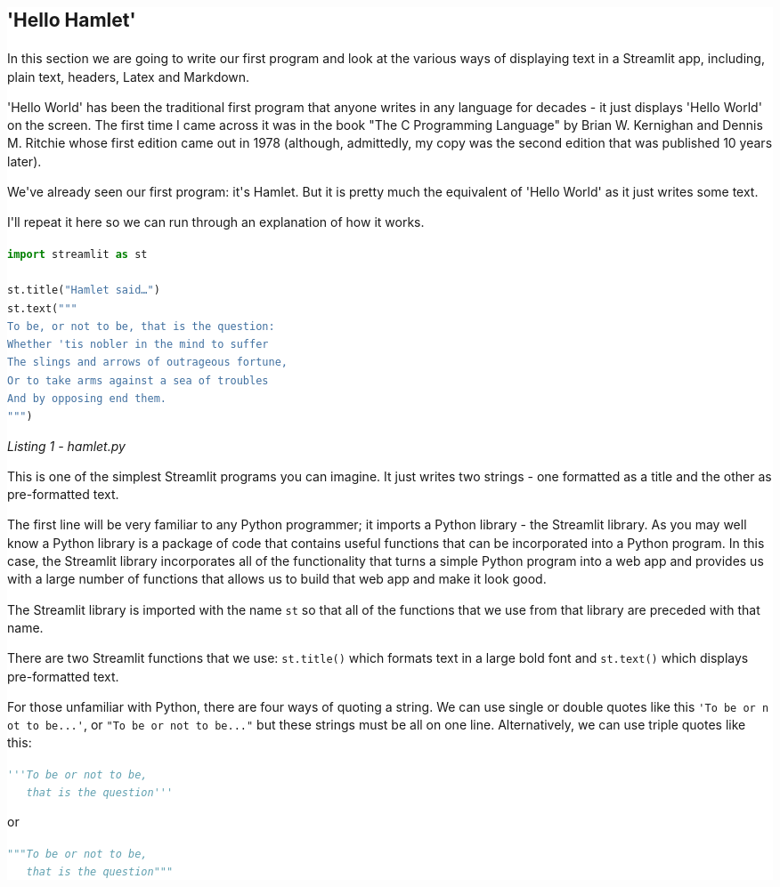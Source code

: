 ## 'Hello Hamlet'

In this section we are going to write our first program and look at the various ways of displaying text in a Streamlit app, including, plain text, headers, Latex and Markdown.

'Hello World' has been the traditional first program that anyone writes in any language for decades - it just displays 'Hello World' on the screen. The first time I came across it was in the book "The C Programming Language" by Brian W. Kernighan and Dennis M. Ritchie whose first edition came out in 1978 (although, admittedly, my copy was the second edition that was published 10 years later).

We've already seen our first program: it's Hamlet. But it is pretty much the equivalent of 'Hello World' as it just writes some text.

I'll repeat it here so we can run through an explanation of how it works.

```` Python
import streamlit as st

st.title("Hamlet said…")
st.text("""
To be, or not to be, that is the question:
Whether 'tis nobler in the mind to suffer
The slings and arrows of outrageous fortune,
Or to take arms against a sea of troubles
And by opposing end them.
""")
````

_Listing 1 - hamlet.py_

This is one of the simplest Streamlit programs you can imagine. It just writes two strings - one formatted as a title and the other as pre-formatted text.

The first line will be very familiar to any Python programmer; it imports a Python library - the Streamlit library. As you may well know a Python library is a package of code that contains useful functions that can be incorporated into a Python program. In this case, the Streamlit library incorporates all of the functionality that turns a simple Python program into a web app and provides us with a large number of functions that allows us to build that web app and make it look good.

The Streamlit library is imported with the name ``st`` so that all of the functions that we use from that library are preceded with that name.

There are two Streamlit functions that we use: ``st.title()`` which formats text in a large bold font and ``st.text()`` which displays pre-formatted text.

For those unfamiliar with Python, there are four ways of quoting a string. We can use single or  double quotes like this ``'To be or not to be...'``, or ``"To be or not to be..."`` but these strings must be all on one line. Alternatively, we can use triple quotes like this:

```` Python
'''To be or not to be,
   that is the question'''
````
or

```` Python
"""To be or not to be,
   that is the question"""
````
